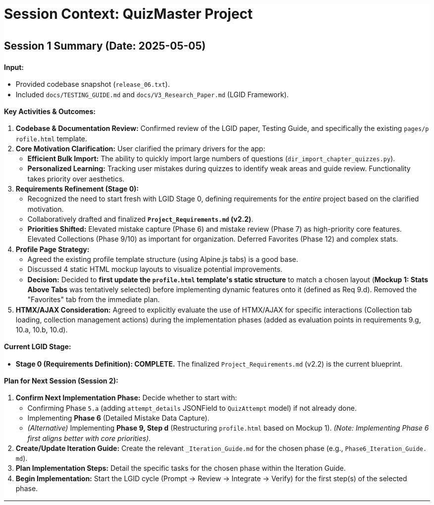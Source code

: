 # Session Context: QuizMaster Project

## Session 1 Summary (Date: 2025-05-05)

**Input:**

- Provided codebase snapshot (`release_06.txt`).
- Included `docs/TESTING_GUIDE.md` and `docs/V3_Research_Paper.md` (LGID Framework).

**Key Activities & Outcomes:**

1.  **Codebase & Documentation Review:** Confirmed review of the LGID paper, Testing Guide, and specifically the existing `pages/profile.html` template.
2.  **Core Motivation Clarification:** User clarified the primary drivers for the app:
    - **Efficient Bulk Import:** The ability to quickly import large numbers of questions (`dir_import_chapter_quizzes.py`).
    - **Personalized Learning:** Tracking user mistakes during quizzes to identify weak areas and guide review. Functionality takes priority over aesthetics.
3.  **Requirements Refinement (Stage 0):**
    - Recognized the need to start fresh with LGID Stage 0, defining requirements for the _entire_ project based on the clarified motivation.
    - Collaboratively drafted and finalized **`Project_Requirements.md` (v2.2)**.
    - **Priorities Shifted:** Elevated mistake capture (Phase 6) and mistake review (Phase 7) as high-priority core features. Elevated Collections (Phase 9/10) as important for organization. Deferred Favorites (Phase 12) and complex stats.
4.  **Profile Page Strategy:**
    - Agreed the existing profile template structure (using Alpine.js tabs) is a good base.
    - Discussed 4 static HTML mockup layouts to visualize potential improvements.
    - **Decision:** Decided to **first update the `profile.html` template's static structure** to match a chosen layout (**Mockup 1: Stats Above Tabs** was tentatively selected) before implementing dynamic features onto it (defined as Req 9.d). Removed the "Favorites" tab from the immediate plan.
5.  **HTMX/AJAX Consideration:** Agreed to explicitly evaluate the use of HTMX/AJAX for specific interactions (Collection tab loading, collection management actions) during the implementation phases (added as evaluation points in requirements 9.g, 10.a, 10.b, 10.d).

**Current LGID Stage:**

- **Stage 0 (Requirements Definition): COMPLETE.** The finalized `Project_Requirements.md` (v2.2) is the current blueprint.

**Plan for Next Session (Session 2):**

1.  **Confirm Next Implementation Phase:** Decide whether to start with:
    - Confirming Phase `5.a` (adding `attempt_details` JSONField to `QuizAttempt` model) if not already done.
    - Implementing **Phase 6** (Detailed Mistake Data Capture).
    - _(Alternative)_ Implementing **Phase 9, Step d** (Restructuring `profile.html` based on Mockup 1). _(Note: Implementing Phase 6 first aligns better with core priorities)._
2.  **Create/Update Iteration Guide:** Create the relevant `_Iteration_Guide.md` for the chosen phase (e.g., `Phase6_Iteration_Guide.md`).
3.  **Plan Implementation Steps:** Detail the specific tasks for the chosen phase within the Iteration Guide.
4.  **Begin Implementation:** Start the LGID cycle (Prompt -> Review -> Integrate -> Verify) for the first step(s) of the selected phase.

---